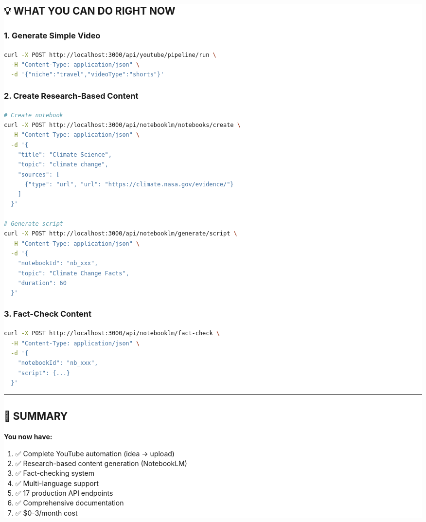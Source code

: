 
## 💡 WHAT YOU CAN DO RIGHT NOW

### **1. Generate Simple Video**
```bash
curl -X POST http://localhost:3000/api/youtube/pipeline/run \
  -H "Content-Type: application/json" \
  -d '{"niche":"travel","videoType":"shorts"}'
```

### **2. Create Research-Based Content**
```bash
# Create notebook
curl -X POST http://localhost:3000/api/notebooklm/notebooks/create \
  -H "Content-Type: application/json" \
  -d '{
    "title": "Climate Science",
    "topic": "climate change",
    "sources": [
      {"type": "url", "url": "https://climate.nasa.gov/evidence/"}
    ]
  }'

# Generate script
curl -X POST http://localhost:3000/api/notebooklm/generate/script \
  -H "Content-Type: application/json" \
  -d '{
    "notebookId": "nb_xxx",
    "topic": "Climate Change Facts",
    "duration": 60
  }'
```

### **3. Fact-Check Content**
```bash
curl -X POST http://localhost:3000/api/notebooklm/fact-check \
  -H "Content-Type: application/json" \
  -d '{
    "notebookId": "nb_xxx",
    "script": {...}
  }'
```

---

## 🎯 SUMMARY

**You now have:**
1. ✅ Complete YouTube automation (idea → upload)
2. ✅ Research-based content generation (NotebookLM)
3. ✅ Fact-checking system
4. ✅ Multi-language support
5. ✅ 17 production API endpoints
6. ✅ Comprehensive documentation
7. ✅ $0-3/month cost
